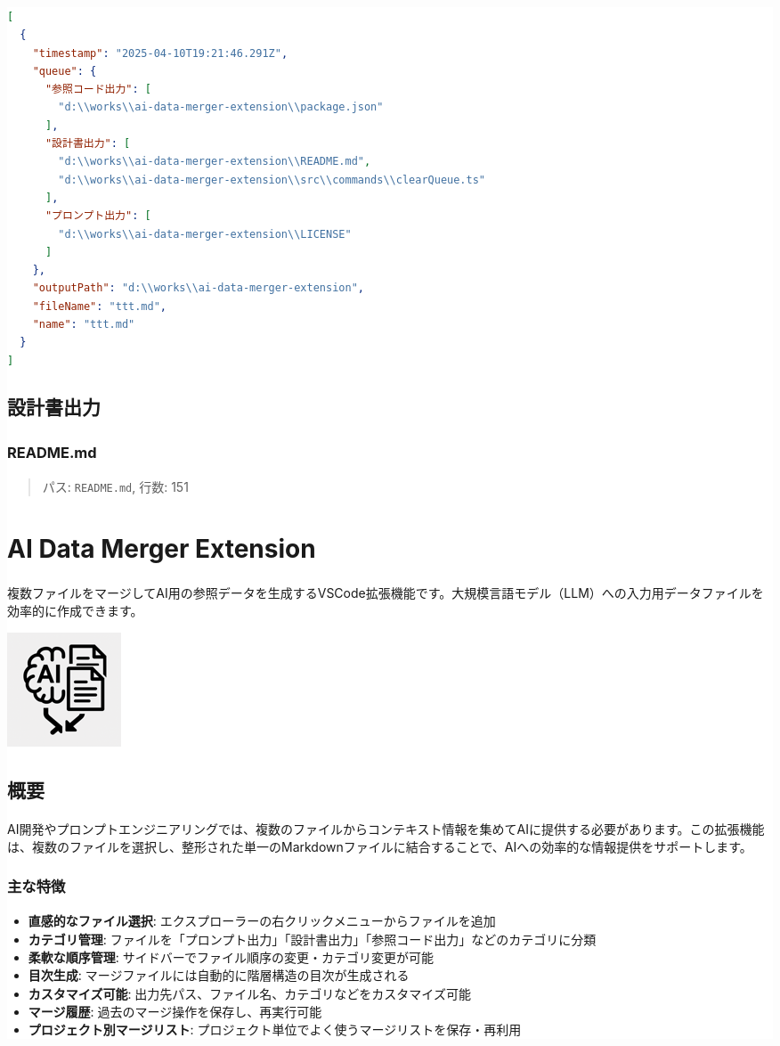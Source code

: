 ```json
[
  {
    "timestamp": "2025-04-10T19:21:46.291Z",
    "queue": {
      "参照コード出力": [
        "d:\\works\\ai-data-merger-extension\\package.json"
      ],
      "設計書出力": [
        "d:\\works\\ai-data-merger-extension\\README.md",
        "d:\\works\\ai-data-merger-extension\\src\\commands\\clearQueue.ts"
      ],
      "プロンプト出力": [
        "d:\\works\\ai-data-merger-extension\\LICENSE"
      ]
    },
    "outputPath": "d:\\works\\ai-data-merger-extension",
    "fileName": "ttt.md",
    "name": "ttt.md"
  }
]

```

## 設計書出力

### README.md
> パス: `README.md`, 行数: 151

# AI Data Merger Extension

複数ファイルをマージしてAI用の参照データを生成するVSCode拡張機能です。大規模言語モデル（LLM）への入力用データファイルを効率的に作成できます。

![Extension Icon](resources/icon.png)

## 概要

AI開発やプロンプトエンジニアリングでは、複数のファイルからコンテキスト情報を集めてAIに提供する必要があります。この拡張機能は、複数のファイルを選択し、整形された単一のMarkdownファイルに結合することで、AIへの効率的な情報提供をサポートします。

### 主な特徴

- **直感的なファイル選択**: エクスプローラーの右クリックメニューからファイルを追加
- **カテゴリ管理**: ファイルを「プロンプト出力」「設計書出力」「参照コード出力」などのカテゴリに分類
- **柔軟な順序管理**: サイドバーでファイル順序の変更・カテゴリ変更が可能
- **目次生成**: マージファイルには自動的に階層構造の目次が生成される
- **カスタマイズ可能**: 出力先パス、ファイル名、カテゴリなどをカスタマイズ可能
- **マージ履歴**: 過去のマージ操作を保存し、再実行可能
- **プロジェクト別マージリスト**: プロジェクト単位でよく使うマージリストを保存・再利用
